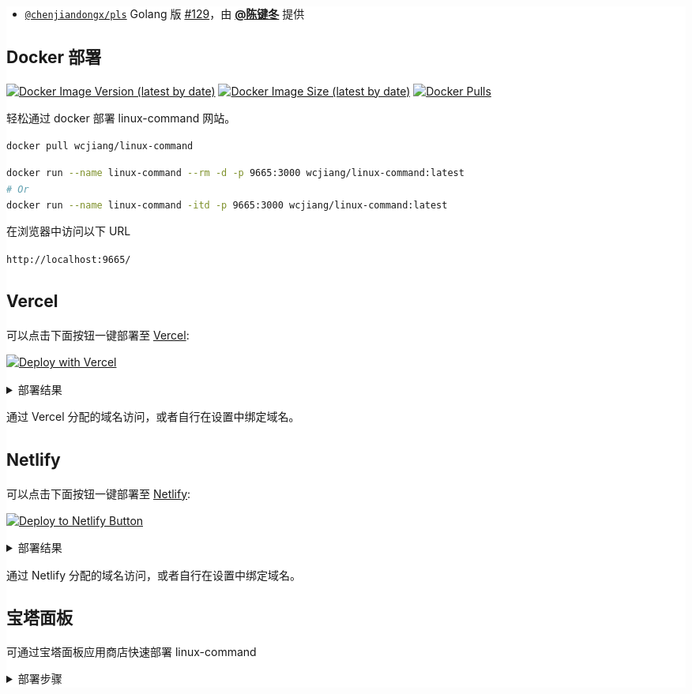 - [`@chenjiandongx/pls`](https://github.com/chenjiandongx/pls) Golang 版 [#129](https://github.com/jaywcjlove/linux-command/issues/129)，由 [**@陈键冬**](https://github.com/chenjiandongx) 提供

## Docker 部署

[![Docker Image Version (latest by date)](https://img.shields.io/docker/v/wcjiang/linux-command?logo=docker)](https://hub.docker.com/r/wcjiang/linux-command) [![Docker Image Size (latest by date)](https://img.shields.io/docker/image-size/wcjiang/linux-command?logo=docker)](https://hub.docker.com/r/wcjiang/linux-command) [![Docker Pulls](https://img.shields.io/docker/pulls/wcjiang/linux-command?logo=docker)](https://hub.docker.com/r/wcjiang/linux-command)

轻松通过 docker 部署 linux-command 网站。

```bash
docker pull wcjiang/linux-command
```

```bash
docker run --name linux-command --rm -d -p 9665:3000 wcjiang/linux-command:latest
# Or
docker run --name linux-command -itd -p 9665:3000 wcjiang/linux-command:latest
```

在浏览器中访问以下 URL

```bash
http://localhost:9665/
```

## Vercel

可以点击下面按钮一键部署至 [Vercel](https://vercel.com):

[![Deploy with Vercel](https://vercel.com/button)](https://vercel.com/new/clone?repository-url=https://github.com/jaywcjlove/linux-command)

<details><summary>部署结果</summary></details>

通过 Vercel 分配的域名访问，或者自行在设置中绑定域名。


## Netlify

可以点击下面按钮一键部署至 [Netlify](https://netlify.com):

[![Deploy to Netlify Button](https://www.netlify.com/img/deploy/button.svg)](https://app.netlify.com/start/deploy?repository=https://github.com/jaywcjlove/linux-command)

<details><summary>部署结果</summary></details>

通过 Netlify 分配的域名访问，或者自行在设置中绑定域名。

## 宝塔面板

可通过宝塔面板应用商店快速部署 linux-command

<details><summary>部署步骤</summary></details>
